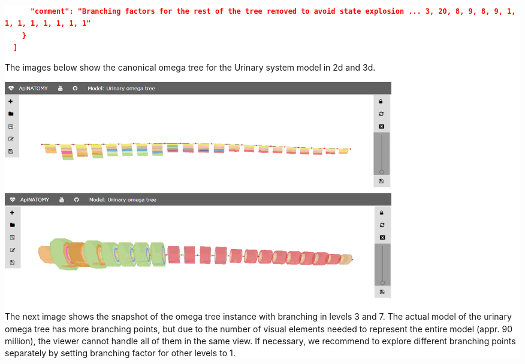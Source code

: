 ```json
      "comment": "Branching factors for the rest of the tree removed to avoid state explosion ... 3, 20, 8, 9, 8, 9, 1, 1, 1, 1, 1, 1, 1, 1"
    }
  ]
```

The images below show the canonical omega tree for the Urinary system model in 2d and 3d.

<img src="asset/urinaryTree-layout.png" width="75%" caption = "Urinary system - canonical omega tree"/>

<img src="asset/urinaryTree-layout3d.png" width="75%" caption = "Urinary system - canonical omega tree in 3d"/>

The next image shows the snapshot of the omega tree instance with branching in levels 3 and 7. The actual model of the urinary omega tree has more branching points, but due to the number of visual elements needed to represent the entire model (appr. 90 million), the viewer cannot handle all of them in the same view. If necessary, we recommend to explore different branching points separately by setting branching factor for other levels to 1.

